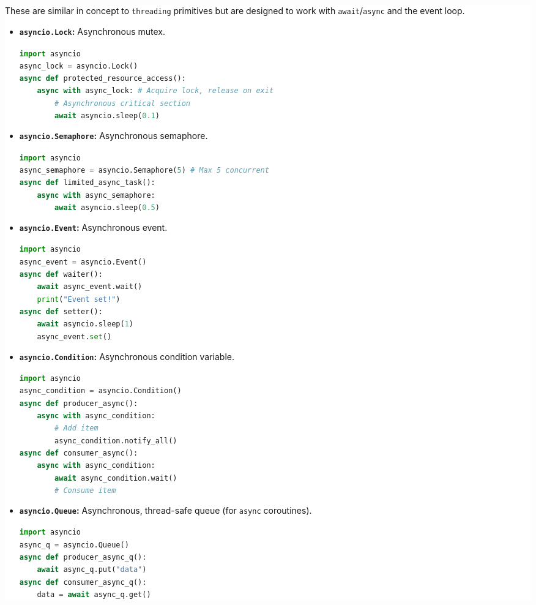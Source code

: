 These are similar in concept to `threading` primitives but are designed to work with `await`/`async` and the event loop.

  * **`asyncio.Lock`:** Asynchronous mutex.
    ```python
    import asyncio
    async_lock = asyncio.Lock()
    async def protected_resource_access():
        async with async_lock: # Acquire lock, release on exit
            # Asynchronous critical section
            await asyncio.sleep(0.1)
    ```
  * **`asyncio.Semaphore`:** Asynchronous semaphore.
    ```python
    import asyncio
    async_semaphore = asyncio.Semaphore(5) # Max 5 concurrent
    async def limited_async_task():
        async with async_semaphore:
            await asyncio.sleep(0.5)
    ```
  * **`asyncio.Event`:** Asynchronous event.
    ```python
    import asyncio
    async_event = asyncio.Event()
    async def waiter():
        await async_event.wait()
        print("Event set!")
    async def setter():
        await asyncio.sleep(1)
        async_event.set()
    ```
  * **`asyncio.Condition`:** Asynchronous condition variable.
    ```python
    import asyncio
    async_condition = asyncio.Condition()
    async def producer_async():
        async with async_condition:
            # Add item
            async_condition.notify_all()
    async def consumer_async():
        async with async_condition:
            await async_condition.wait()
            # Consume item
    ```
  * **`asyncio.Queue`:** Asynchronous, thread-safe queue (for `async` coroutines).
    ```python
    import asyncio
    async_q = asyncio.Queue()
    async def producer_async_q():
        await async_q.put("data")
    async def consumer_async_q():
        data = await async_q.get()
    ```
